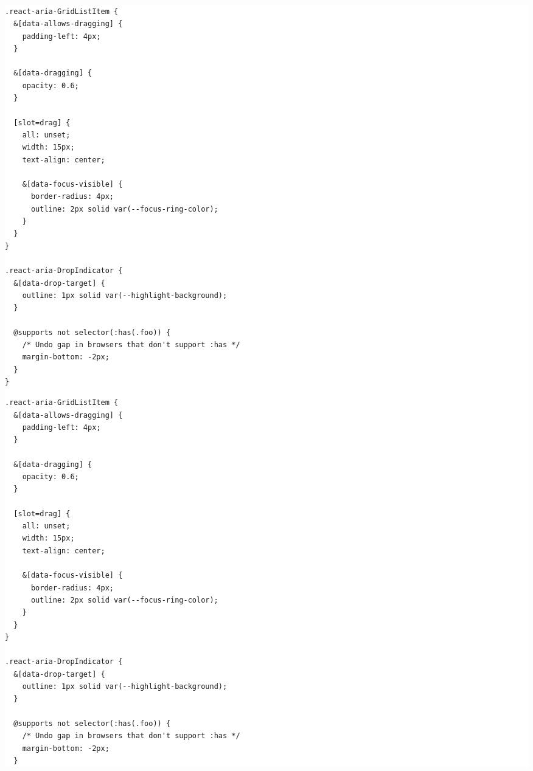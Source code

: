 ```
.react-aria-GridListItem {
  &[data-allows-dragging] {
    padding-left: 4px;
  }

  &[data-dragging] {
    opacity: 0.6;
  }

  [slot=drag] {
    all: unset;
    width: 15px;
    text-align: center;

    &[data-focus-visible] {
      border-radius: 4px;
      outline: 2px solid var(--focus-ring-color);
    }
  }
}

.react-aria-DropIndicator {
  &[data-drop-target] {
    outline: 1px solid var(--highlight-background);
  }

  @supports not selector(:has(.foo)) {
    /* Undo gap in browsers that don't support :has */
    margin-bottom: -2px;
  }
}
```

```
.react-aria-GridListItem {
  &[data-allows-dragging] {
    padding-left: 4px;
  }

  &[data-dragging] {
    opacity: 0.6;
  }

  [slot=drag] {
    all: unset;
    width: 15px;
    text-align: center;

    &[data-focus-visible] {
      border-radius: 4px;
      outline: 2px solid var(--focus-ring-color);
    }
  }
}

.react-aria-DropIndicator {
  &[data-drop-target] {
    outline: 1px solid var(--highlight-background);
  }

  @supports not selector(:has(.foo)) {
    /* Undo gap in browsers that don't support :has */
    margin-bottom: -2px;
  }
```
